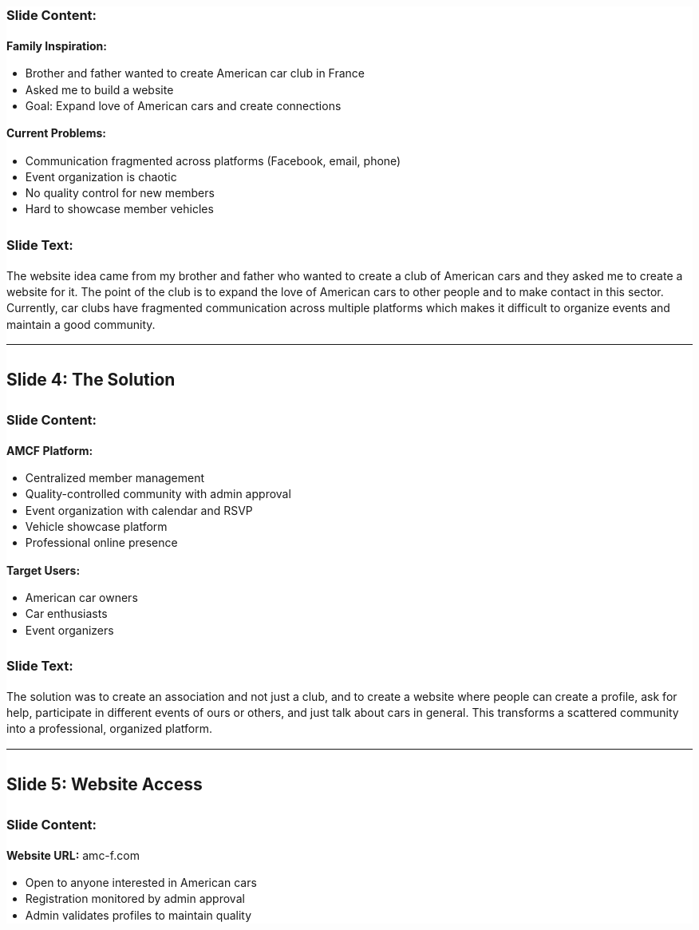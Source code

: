 ### Slide Content:
**Family Inspiration:**
- Brother and father wanted to create American car club in France
- Asked me to build a website
- Goal: Expand love of American cars and create connections

**Current Problems:**
- Communication fragmented across platforms (Facebook, email, phone)
- Event organization is chaotic
- No quality control for new members
- Hard to showcase member vehicles

### Slide Text:
The website idea came from my brother and father who wanted to create a club of American cars and they asked me to create a website for it. The point of the club is to expand the love of American cars to other people and to make contact in this sector. Currently, car clubs have fragmented communication across multiple platforms which makes it difficult to organize events and maintain a good community.

---

## Slide 4: The Solution

### Slide Content:
**AMCF Platform:**
- Centralized member management
- Quality-controlled community with admin approval
- Event organization with calendar and RSVP
- Vehicle showcase platform
- Professional online presence

**Target Users:**
- American car owners
- Car enthusiasts
- Event organizers

### Slide Text:
The solution was to create an association and not just a club, and to create a website where people can create a profile, ask for help, participate in different events of ours or others, and just talk about cars in general. This transforms a scattered community into a professional, organized platform.

---

## Slide 5: Website Access

### Slide Content:
**Website URL:** amc-f.com
- Open to anyone interested in American cars
- Registration monitored by admin approval
- Admin validates profiles to maintain quality
